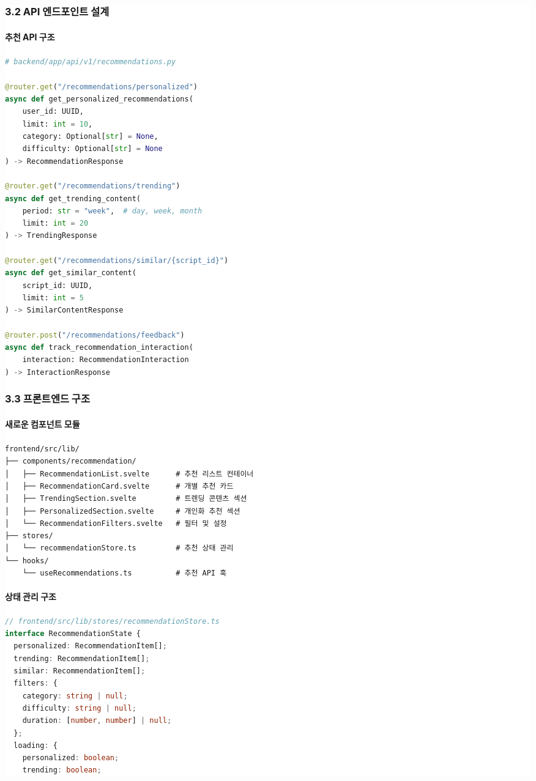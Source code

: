 ### 3.2 API 엔드포인트 설계

#### **추천 API 구조**
```python
# backend/app/api/v1/recommendations.py

@router.get("/recommendations/personalized")
async def get_personalized_recommendations(
    user_id: UUID,
    limit: int = 10,
    category: Optional[str] = None,
    difficulty: Optional[str] = None
) -> RecommendationResponse

@router.get("/recommendations/trending") 
async def get_trending_content(
    period: str = "week",  # day, week, month
    limit: int = 20
) -> TrendingResponse

@router.get("/recommendations/similar/{script_id}")
async def get_similar_content(
    script_id: UUID,
    limit: int = 5
) -> SimilarContentResponse

@router.post("/recommendations/feedback")
async def track_recommendation_interaction(
    interaction: RecommendationInteraction
) -> InteractionResponse
```

### 3.3 프론트엔드 구조

#### **새로운 컴포넌트 모듈**
```plaintext
frontend/src/lib/
├── components/recommendation/
│   ├── RecommendationList.svelte      # 추천 리스트 컨테이너
│   ├── RecommendationCard.svelte      # 개별 추천 카드
│   ├── TrendingSection.svelte         # 트렌딩 콘텐츠 섹션
│   ├── PersonalizedSection.svelte     # 개인화 추천 섹션
│   └── RecommendationFilters.svelte   # 필터 및 설정
├── stores/
│   └── recommendationStore.ts         # 추천 상태 관리
└── hooks/
    └── useRecommendations.ts          # 추천 API 훅
```

#### **상태 관리 구조**
```typescript
// frontend/src/lib/stores/recommendationStore.ts
interface RecommendationState {
  personalized: RecommendationItem[];
  trending: RecommendationItem[];
  similar: RecommendationItem[];
  filters: {
    category: string | null;
    difficulty: string | null;
    duration: [number, number] | null;
  };
  loading: {
    personalized: boolean;
    trending: boolean;
```